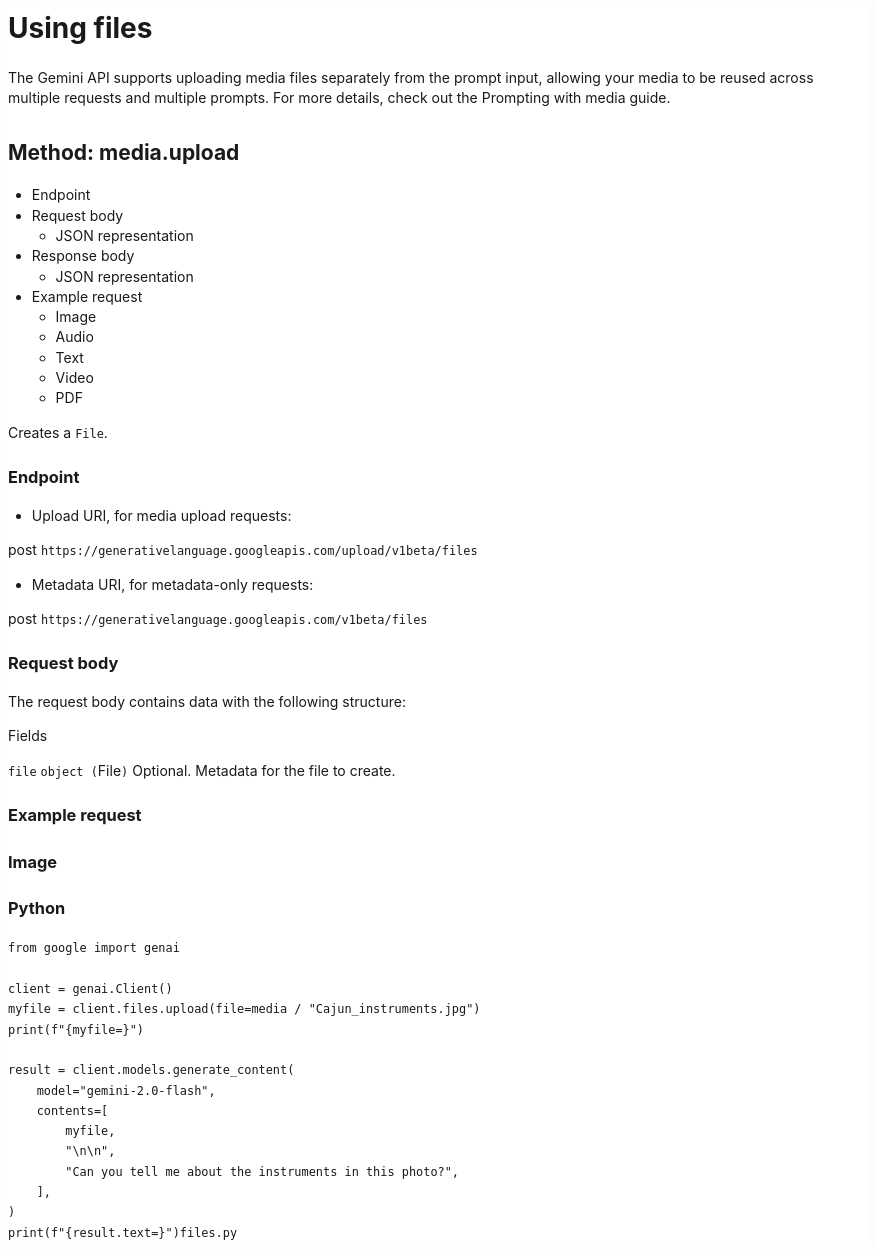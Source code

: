 

#  Using files

The Gemini API supports uploading media files separately from the prompt input, allowing your media to be reused across multiple requests and multiple prompts. For more details, check out the Prompting with media guide.

## Method: media.upload

  * Endpoint
  * Request body
    * JSON representation
  * Response body
    * JSON representation
  * Example request
    * Image
    * Audio
    * Text
    * Video
    * PDF

Creates a `File`.

### Endpoint

  * Upload URI, for media upload requests:  

post  `https://generativelanguage.googleapis.com/upload/v1beta/files`

  * Metadata URI, for metadata-only requests:  

post  `https://generativelanguage.googleapis.com/v1beta/files`

### Request body

The request body contains data with the following structure:

Fields  
  
`file` `object (`File`)` Optional. Metadata for the file to create.

### Example request

### Image

### Python

```
from google import genai

client = genai.Client()
myfile = client.files.upload(file=media / "Cajun_instruments.jpg")
print(f"{myfile=}")

result = client.models.generate_content(
    model="gemini-2.0-flash",
    contents=[
        myfile,
        "\n\n",
        "Can you tell me about the instruments in this photo?",
    ],
)
print(f"{result.text=}")files.py
```
